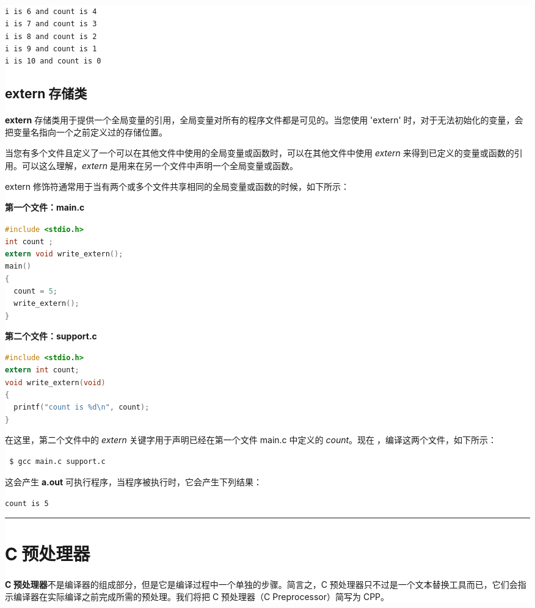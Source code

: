 ```
i is 6 and count is 4
i is 7 and count is 3
i is 8 and count is 2
i is 9 and count is 1
i is 10 and count is 0
```

## extern 存储类

**extern** 存储类用于提供一个全局变量的引用，全局变量对所有的程序文件都是可见的。当您使用 'extern' 时，对于无法初始化的变量，会把变量名指向一个之前定义过的存储位置。

当您有多个文件且定义了一个可以在其他文件中使用的全局变量或函数时，可以在其他文件中使用 *extern* 来得到已定义的变量或函数的引用。可以这么理解，*extern* 是用来在另一个文件中声明一个全局变量或函数。

extern 修饰符通常用于当有两个或多个文件共享相同的全局变量或函数的时候，如下所示：

**第一个文件：main.c**
```c
#include <stdio.h> 
int count ;
extern void write_extern(); 
main()
{   
  count = 5;   
  write_extern();
}
```
**第二个文件：support.c**
```c
#include <stdio.h> 
extern int count; 
void write_extern(void)
{   
  printf("count is %d\n", count);
}
```
在这里，第二个文件中的 *extern* 关键字用于声明已经在第一个文件 main.c 中定义的 *count*。现在 ，编译这两个文件，如下所示：

```
 $ gcc main.c support.c
```

这会产生 **a.out** 可执行程序，当程序被执行时，它会产生下列结果：

```
count is 5
```
---

# C 预处理器

**C 预处理器**不是编译器的组成部分，但是它是编译过程中一个单独的步骤。简言之，C 预处理器只不过是一个文本替换工具而已，它们会指示编译器在实际编译之前完成所需的预处理。我们将把 C 预处理器（C Preprocessor）简写为 CPP。
